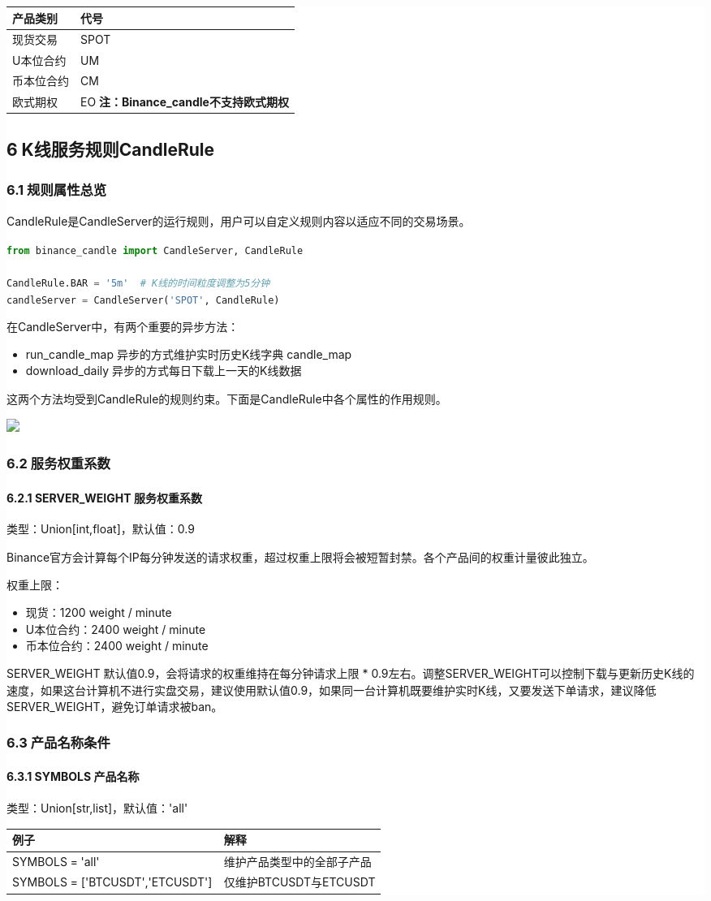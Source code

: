 |产品类别|代号|
|:---|:---|
|现货交易|SPOT|
|U本位合约|UM|
|币本位合约|CM|
|欧式期权|EO **注：Binance_candle不支持欧式期权**|

## 6 K线服务规则CandleRule

### 6.1 规则属性总览

CandleRule是CandleServer的运行规则，用户可以自定义规则内容以适应不同的交易场景。

```python
from binance_candle import CandleServer, CandleRule

CandleRule.BAR = '5m'  # K线的时间粒度调整为5分钟
candleServer = CandleServer('SPOT', CandleRule)
```

在CandleServer中，有两个重要的异步方法：

- run_candle_map 异步的方式维护实时历史K线字典 candle_map
- download_daily 异步的方式每日下载上一天的K线数据

这两个方法均受到CandleRule的规则约束。下面是CandleRule中各个属性的作用规则。

![](vx_images/480313210278479.png)

### 6.2 服务权重系数

#### 6.2.1 SERVER_WEIGHT 服务权重系数

类型：Union[int,float]，默认值：0.9

Binance官方会计算每个IP每分钟发送的请求权重，超过权重上限将会被短暂封禁。各个产品间的权重计量彼此独立。

权重上限：

- 现货：1200 weight / minute
- U本位合约：2400 weight / minute
- 币本位合约：2400 weight / minute

SERVER_WEIGHT 默认值0.9，会将请求的权重维持在每分钟请求上限 * 0.9左右。调整SERVER_WEIGHT可以控制下载与更新历史K线的速度，如果这台计算机不进行实盘交易，建议使用默认值0.9，如果同一台计算机既要维护实时K线，又要发送下单请求，建议降低SERVER_WEIGHT，避免订单请求被ban。

### 6.3 产品名称条件

#### 6.3.1 SYMBOLS 产品名称

类型：Union[str,list]，默认值：'all'

|例子|解释|
|:---|:---|
|SYMBOLS = 'all'|维护产品类型中的全部子产品|
|SYMBOLS = ['BTCUSDT','ETCUSDT']|仅维护BTCUSDT与ETCUSDT|
